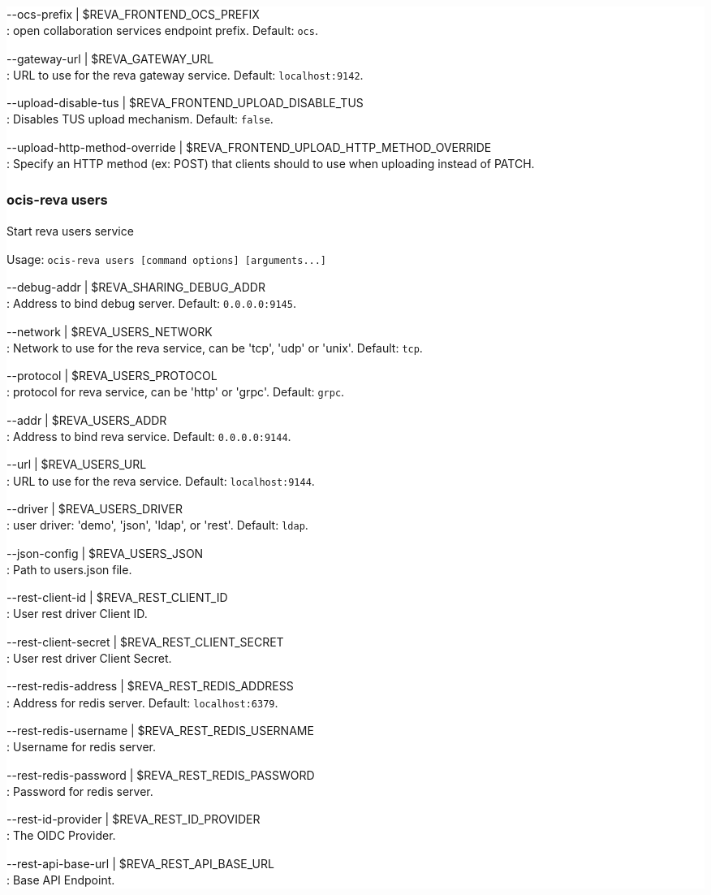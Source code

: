 --ocs-prefix | $REVA_FRONTEND_OCS_PREFIX  
: open collaboration services endpoint prefix. Default: `ocs`.

--gateway-url | $REVA_GATEWAY_URL  
: URL to use for the reva gateway service. Default: `localhost:9142`.

--upload-disable-tus | $REVA_FRONTEND_UPLOAD_DISABLE_TUS  
: Disables TUS upload mechanism. Default: `false`.

--upload-http-method-override | $REVA_FRONTEND_UPLOAD_HTTP_METHOD_OVERRIDE  
: Specify an HTTP method (ex: POST) that clients should to use when uploading instead of PATCH.

### ocis-reva users

Start reva users service

Usage: `ocis-reva users [command options] [arguments...]`

--debug-addr | $REVA_SHARING_DEBUG_ADDR  
: Address to bind debug server. Default: `0.0.0.0:9145`.

--network | $REVA_USERS_NETWORK  
: Network to use for the reva service, can be 'tcp', 'udp' or 'unix'. Default: `tcp`.

--protocol | $REVA_USERS_PROTOCOL  
: protocol for reva service, can be 'http' or 'grpc'. Default: `grpc`.

--addr | $REVA_USERS_ADDR  
: Address to bind reva service. Default: `0.0.0.0:9144`.

--url | $REVA_USERS_URL  
: URL to use for the reva service. Default: `localhost:9144`.

--driver | $REVA_USERS_DRIVER  
: user driver: 'demo', 'json', 'ldap', or 'rest'. Default: `ldap`.

--json-config | $REVA_USERS_JSON  
: Path to users.json file.

--rest-client-id | $REVA_REST_CLIENT_ID  
: User rest driver Client ID.

--rest-client-secret | $REVA_REST_CLIENT_SECRET  
: User rest driver Client Secret.

--rest-redis-address | $REVA_REST_REDIS_ADDRESS  
: Address for redis server. Default: `localhost:6379`.

--rest-redis-username | $REVA_REST_REDIS_USERNAME  
: Username for redis server.

--rest-redis-password | $REVA_REST_REDIS_PASSWORD  
: Password for redis server.

--rest-id-provider | $REVA_REST_ID_PROVIDER  
: The OIDC Provider.

--rest-api-base-url | $REVA_REST_API_BASE_URL  
: Base API Endpoint.
